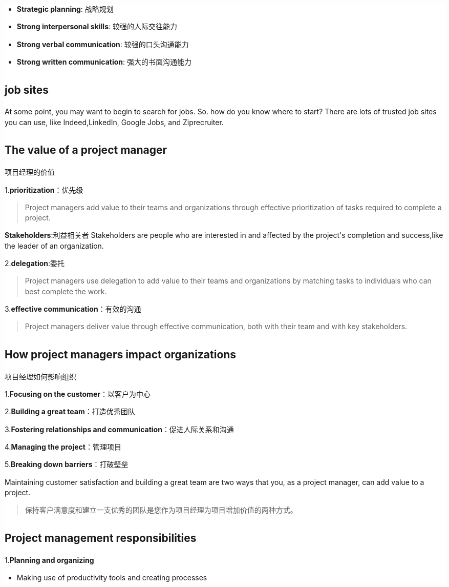 - **Strategic planning**: 战略规划

- **Strong interpersonal skills**: 较强的人际交往能力

- **Strong verbal communication**: 较强的口头沟通能力

- **Strong written communication**: 强大的书面沟通能力

## job sites

At some point, you may want to begin to search for jobs. So. how do you know where to start? There are lots of trusted job sites you can use, like 
Indeed,LinkedIn, Google Jobs, and Ziprecruiter. 

## The value of a project manager
项目经理的价值

1.**prioritization**：优先级
>Project managers add value to their teams and organizations through effective prioritization of tasks required to complete a project.

**Stakeholders**:利益相关者
Stakeholders are people who are interested in and affected by the project's completion and success,like the leader of an organization.

2.**delegation**:委托
>Project managers use delegation to add value to their teams and organizations by matching tasks to individuals who can best complete the work.

3.**effective communication**：有效的沟通
>Project managers deliver value through effective communication, both with their team and with key stakeholders.

## How project managers impact organizations
项目经理如何影响组织

1.**Focusing on the customer**：以客户为中心

2.**Building a great team**：打造优秀团队

3.**Fostering relationships and communication**：促进人际关系和沟通

4.**Managing the project**：管理项目

5.**Breaking down barriers**：打破壁垒

Maintaining customer satisfaction and building a great team are two ways that you, as a project manager, can add value to a project.
>保持客户满意度和建立一支优秀的团队是您作为项目经理为项目增加价值的两种方式。

## Project management responsibilities

1.**Planning and organizing**

- Making use of productivity tools and creating processes
